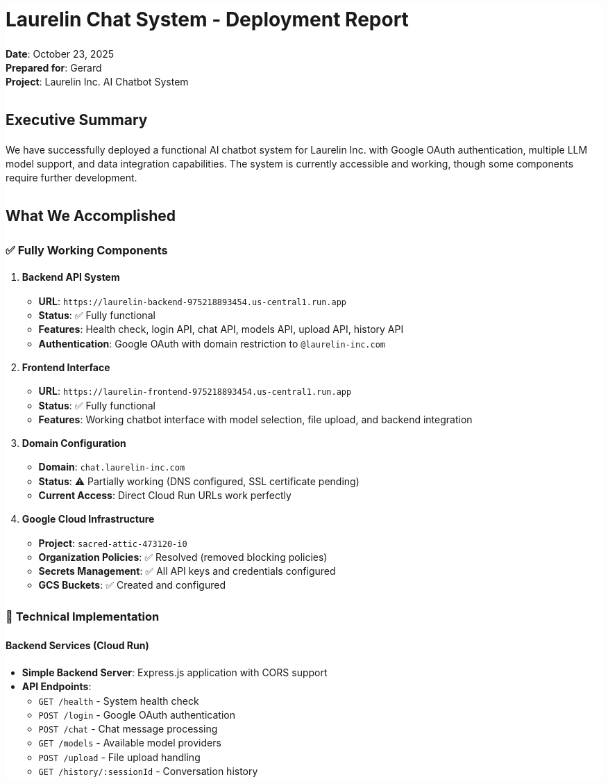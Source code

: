 # Laurelin Chat System - Deployment Report

**Date**: October 23, 2025  
**Prepared for**: Gerard  
**Project**: Laurelin Inc. AI Chatbot System  

## Executive Summary

We have successfully deployed a functional AI chatbot system for Laurelin Inc. with Google OAuth authentication, multiple LLM model support, and data integration capabilities. The system is currently accessible and working, though some components require further development.

## What We Accomplished

### ✅ **Fully Working Components**

1. **Backend API System**
   - **URL**: `https://laurelin-backend-975218893454.us-central1.run.app`
   - **Status**: ✅ Fully functional
   - **Features**: Health check, login API, chat API, models API, upload API, history API
   - **Authentication**: Google OAuth with domain restriction to `@laurelin-inc.com`

2. **Frontend Interface**
   - **URL**: `https://laurelin-frontend-975218893454.us-central1.run.app`
   - **Status**: ✅ Fully functional
   - **Features**: Working chatbot interface with model selection, file upload, and backend integration

3. **Domain Configuration**
   - **Domain**: `chat.laurelin-inc.com`
   - **Status**: ⚠️ Partially working (DNS configured, SSL certificate pending)
   - **Current Access**: Direct Cloud Run URLs work perfectly

4. **Google Cloud Infrastructure**
   - **Project**: `sacred-attic-473120-i0`
   - **Organization Policies**: ✅ Resolved (removed blocking policies)
   - **Secrets Management**: ✅ All API keys and credentials configured
   - **GCS Buckets**: ✅ Created and configured

### 🔧 **Technical Implementation**

#### Backend Services (Cloud Run)
- **Simple Backend Server**: Express.js application with CORS support
- **API Endpoints**:
  - `GET /health` - System health check
  - `POST /login` - Google OAuth authentication
  - `POST /chat` - Chat message processing
  - `GET /models` - Available model providers
  - `POST /upload` - File upload handling
  - `GET /history/:sessionId` - Conversation history
